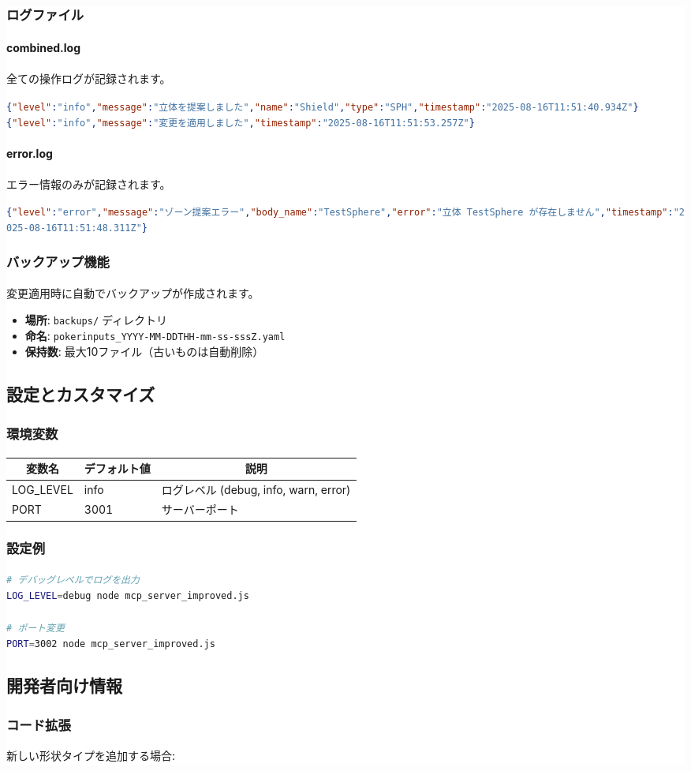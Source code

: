 ### ログファイル

#### combined.log
全ての操作ログが記録されます。

```json
{"level":"info","message":"立体を提案しました","name":"Shield","type":"SPH","timestamp":"2025-08-16T11:51:40.934Z"}
{"level":"info","message":"変更を適用しました","timestamp":"2025-08-16T11:51:53.257Z"}
```

#### error.log
エラー情報のみが記録されます。

```json
{"level":"error","message":"ゾーン提案エラー","body_name":"TestSphere","error":"立体 TestSphere が存在しません","timestamp":"2025-08-16T11:51:48.311Z"}
```
### バックアップ機能

変更適用時に自動でバックアップが作成されます。

- **場所**: `backups/` ディレクトリ
- **命名**: `pokerinputs_YYYY-MM-DDTHH-mm-ss-sssZ.yaml`
- **保持数**: 最大10ファイル（古いものは自動削除）

## 設定とカスタマイズ

### 環境変数

| 変数名 | デフォルト値 | 説明 |
|--------|--------------|------|
| LOG_LEVEL | info | ログレベル (debug, info, warn, error) |
| PORT | 3001 | サーバーポート |

### 設定例

```bash
# デバッグレベルでログを出力
LOG_LEVEL=debug node mcp_server_improved.js

# ポート変更
PORT=3002 node mcp_server_improved.js
```

## 開発者向け情報

### コード拡張

新しい形状タイプを追加する場合:
